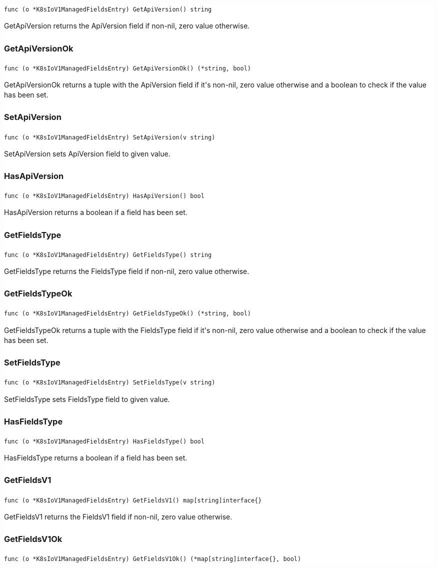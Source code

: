 `func (o *K8sIoV1ManagedFieldsEntry) GetApiVersion() string`

GetApiVersion returns the ApiVersion field if non-nil, zero value otherwise.

### GetApiVersionOk

`func (o *K8sIoV1ManagedFieldsEntry) GetApiVersionOk() (*string, bool)`

GetApiVersionOk returns a tuple with the ApiVersion field if it's non-nil, zero value otherwise
and a boolean to check if the value has been set.

### SetApiVersion

`func (o *K8sIoV1ManagedFieldsEntry) SetApiVersion(v string)`

SetApiVersion sets ApiVersion field to given value.

### HasApiVersion

`func (o *K8sIoV1ManagedFieldsEntry) HasApiVersion() bool`

HasApiVersion returns a boolean if a field has been set.

### GetFieldsType

`func (o *K8sIoV1ManagedFieldsEntry) GetFieldsType() string`

GetFieldsType returns the FieldsType field if non-nil, zero value otherwise.

### GetFieldsTypeOk

`func (o *K8sIoV1ManagedFieldsEntry) GetFieldsTypeOk() (*string, bool)`

GetFieldsTypeOk returns a tuple with the FieldsType field if it's non-nil, zero value otherwise
and a boolean to check if the value has been set.

### SetFieldsType

`func (o *K8sIoV1ManagedFieldsEntry) SetFieldsType(v string)`

SetFieldsType sets FieldsType field to given value.

### HasFieldsType

`func (o *K8sIoV1ManagedFieldsEntry) HasFieldsType() bool`

HasFieldsType returns a boolean if a field has been set.

### GetFieldsV1

`func (o *K8sIoV1ManagedFieldsEntry) GetFieldsV1() map[string]interface{}`

GetFieldsV1 returns the FieldsV1 field if non-nil, zero value otherwise.

### GetFieldsV1Ok

`func (o *K8sIoV1ManagedFieldsEntry) GetFieldsV1Ok() (*map[string]interface{}, bool)`
